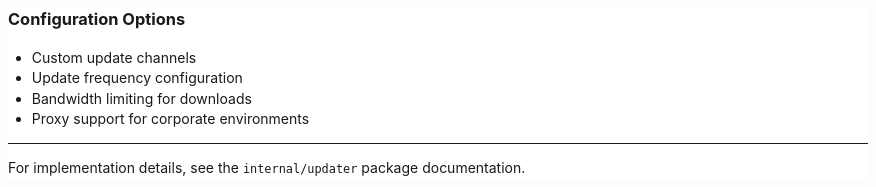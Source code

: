 ### Configuration Options
- Custom update channels
- Update frequency configuration
- Bandwidth limiting for downloads
- Proxy support for corporate environments

---

For implementation details, see the `internal/updater` package documentation.